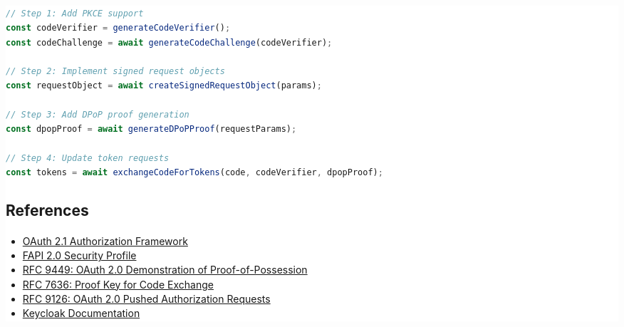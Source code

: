 ```javascript
// Step 1: Add PKCE support
const codeVerifier = generateCodeVerifier();
const codeChallenge = await generateCodeChallenge(codeVerifier);

// Step 2: Implement signed request objects
const requestObject = await createSignedRequestObject(params);

// Step 3: Add DPoP proof generation
const dpopProof = await generateDPoPProof(requestParams);

// Step 4: Update token requests
const tokens = await exchangeCodeForTokens(code, codeVerifier, dpopProof);
```

## References

- [OAuth 2.1 Authorization Framework](https://tools.ietf.org/html/draft-ietf-oauth-v2-1)
- [FAPI 2.0 Security Profile](https://openid.net/specs/fapi-2_0-security-profile.html)
- [RFC 9449: OAuth 2.0 Demonstration of Proof-of-Possession](https://tools.ietf.org/html/rfc9449)
- [RFC 7636: Proof Key for Code Exchange](https://tools.ietf.org/html/rfc7636)
- [RFC 9126: OAuth 2.0 Pushed Authorization Requests](https://tools.ietf.org/html/rfc9126)
- [Keycloak Documentation](https://www.keycloak.org/documentation)